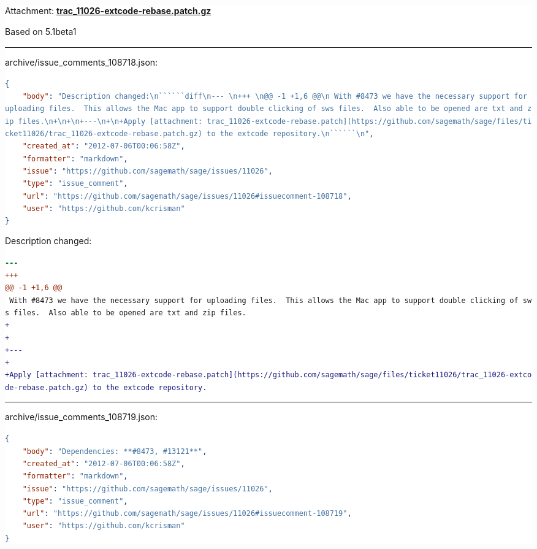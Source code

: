 Attachment: **[trac_11026-extcode-rebase.patch.gz](https://github.com/sagemath/sage/files/ticket11026/trac_11026-extcode-rebase.patch.gz)**

Based on 5.1beta1



---

archive/issue_comments_108718.json:
```json
{
    "body": "Description changed:\n``````diff\n--- \n+++ \n@@ -1 +1,6 @@\n With #8473 we have the necessary support for uploading files.  This allows the Mac app to support double clicking of sws files.  Also able to be opened are txt and zip files.\n+\n+\n+---\n+\n+Apply [attachment: trac_11026-extcode-rebase.patch](https://github.com/sagemath/sage/files/ticket11026/trac_11026-extcode-rebase.patch.gz) to the extcode repository.\n``````\n",
    "created_at": "2012-07-06T00:06:58Z",
    "formatter": "markdown",
    "issue": "https://github.com/sagemath/sage/issues/11026",
    "type": "issue_comment",
    "url": "https://github.com/sagemath/sage/issues/11026#issuecomment-108718",
    "user": "https://github.com/kcrisman"
}
```

Description changed:
``````diff
--- 
+++ 
@@ -1 +1,6 @@
 With #8473 we have the necessary support for uploading files.  This allows the Mac app to support double clicking of sws files.  Also able to be opened are txt and zip files.
+
+
+---
+
+Apply [attachment: trac_11026-extcode-rebase.patch](https://github.com/sagemath/sage/files/ticket11026/trac_11026-extcode-rebase.patch.gz) to the extcode repository.
``````




---

archive/issue_comments_108719.json:
```json
{
    "body": "Dependencies: **#8473, #13121**",
    "created_at": "2012-07-06T00:06:58Z",
    "formatter": "markdown",
    "issue": "https://github.com/sagemath/sage/issues/11026",
    "type": "issue_comment",
    "url": "https://github.com/sagemath/sage/issues/11026#issuecomment-108719",
    "user": "https://github.com/kcrisman"
}
```
